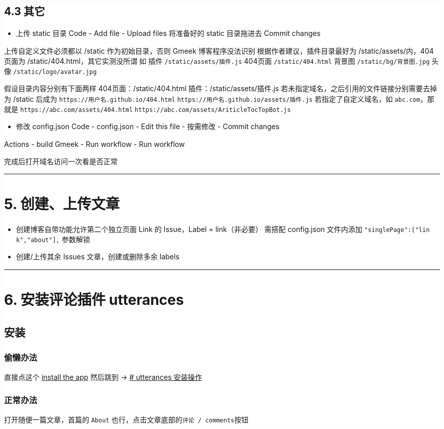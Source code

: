 
## 4.3 其它
- 上传 static 目录
Code - Add file - Upload files
将准备好的 static 目录拖进去
Commit changes

上传自定义文件必须都以 /static 作为初始目录，否则 Gmeek 博客程序没法识别
根据作者建议，插件目录最好为 /static/assets/内，404页面为 /static/404.html，其它实测没所谓
如
插件 `/static/assets/插件.js`
404页面 `/static/404.html`
背景图 `/static/bg/背景图.jpg`
头像 `/static/logo/avatar.jpg`

假设目录内容分别有下面两样
404页面：/static/404.html
插件：/static/assets/插件.js
若未指定域名，之后引用的文件链接分别需要去掉为 /static 后成为
`https://用户名.github.io/404.html`
`https://用户名.github.io/assets/插件.js`
若指定了自定义域名，如 `abc.com`，那就是
`https://abc.com/assets/404.html`
`https://abc.com/assets/AriticleTocTopBot.js`

- 修改 config.json
Code - config.json - Edit this file - 按需修改 - Commit changes

Actions - build Gmeek - Run workflow - Run workflow

完成后打开域名访问一次看是否正常

---------------------------------------------------------------------------
# 5. 创建、上传文章
- 创建博客自带功能允许第二个独立页面 Link 的 Issue，Label = link（非必要）
需搭配 config.json 文件内添加 `"singlePage":["link","about"],` 参数解锁

- 创建/上传其余 Issues 文章，创建或删除多余 labels

---------------------------------------------------------------------------
# 6. 安装评论插件 utterances
## 安装

### 偷懒办法
直接点这个 [install the app](https://github.com/apps/utterances)
然后跳到 → [# utterances 安装操作](#utterances-安装操作)

### 正常办法
打开随便一篇文章，首篇的 `About` 也行，点击文章底部的`评论 / comments`按钮
